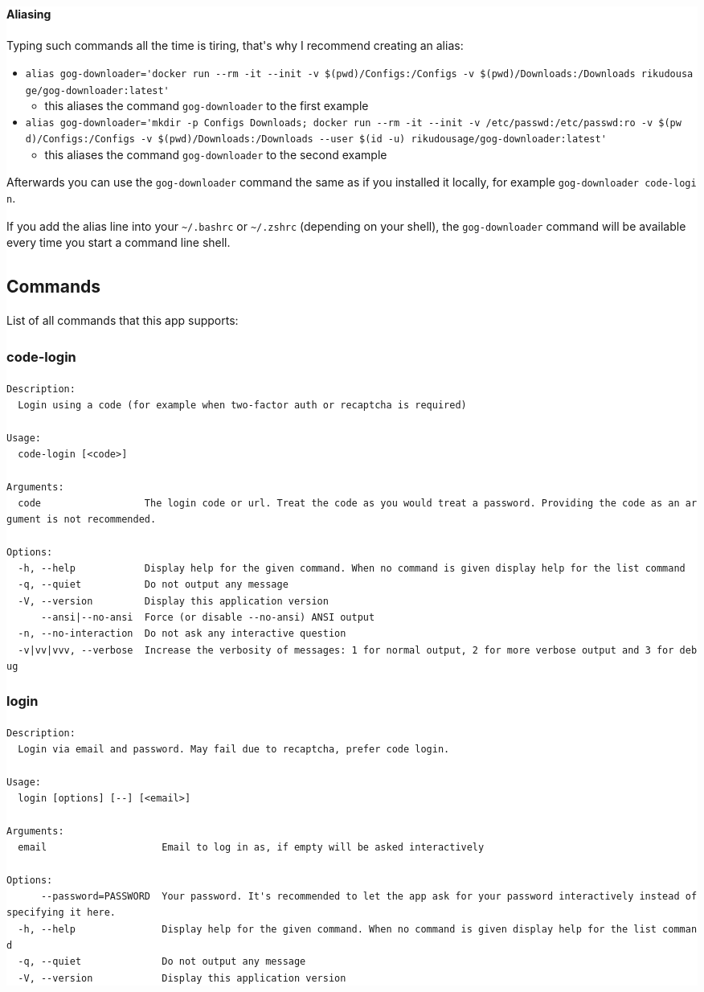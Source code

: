 #### Aliasing

Typing such commands all the time is tiring, that's why I recommend creating an alias:

- `alias gog-downloader='docker run --rm -it --init -v $(pwd)/Configs:/Configs -v $(pwd)/Downloads:/Downloads rikudousage/gog-downloader:latest'`
  - this aliases the command `gog-downloader` to the first example
- `alias gog-downloader='mkdir -p Configs Downloads; docker run --rm -it --init -v /etc/passwd:/etc/passwd:ro -v $(pwd)/Configs:/Configs -v $(pwd)/Downloads:/Downloads --user $(id -u) rikudousage/gog-downloader:latest'`
  - this aliases the command `gog-downloader` to the second example

Afterwards you can use the `gog-downloader` command the same as if you installed it locally,
for example `gog-downloader code-login`.

If you add the alias line into your `~/.bashrc` or `~/.zshrc` (depending on your shell), the `gog-downloader` command
will be available every time you start a command line shell.

## Commands

List of all commands that this app supports:

### code-login

```
Description:
  Login using a code (for example when two-factor auth or recaptcha is required)

Usage:
  code-login [<code>]

Arguments:
  code                  The login code or url. Treat the code as you would treat a password. Providing the code as an argument is not recommended.

Options:
  -h, --help            Display help for the given command. When no command is given display help for the list command
  -q, --quiet           Do not output any message
  -V, --version         Display this application version
      --ansi|--no-ansi  Force (or disable --no-ansi) ANSI output
  -n, --no-interaction  Do not ask any interactive question
  -v|vv|vvv, --verbose  Increase the verbosity of messages: 1 for normal output, 2 for more verbose output and 3 for debug
```

### login

```
Description:
  Login via email and password. May fail due to recaptcha, prefer code login.

Usage:
  login [options] [--] [<email>]

Arguments:
  email                    Email to log in as, if empty will be asked interactively

Options:
      --password=PASSWORD  Your password. It's recommended to let the app ask for your password interactively instead of specifying it here.
  -h, --help               Display help for the given command. When no command is given display help for the list command
  -q, --quiet              Do not output any message
  -V, --version            Display this application version
```